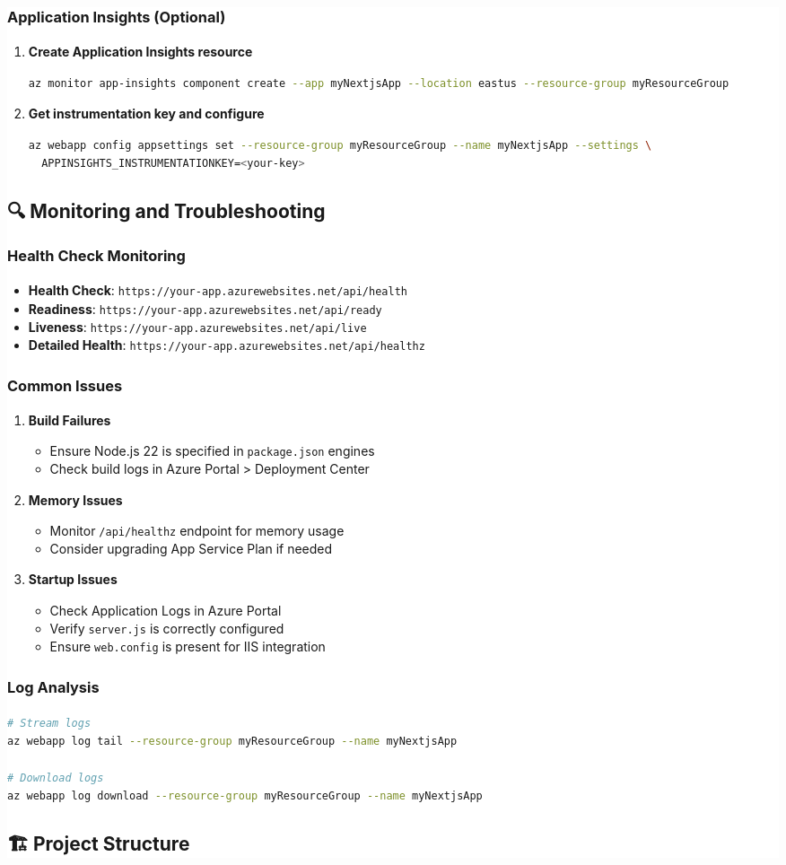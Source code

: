### Application Insights (Optional)

1. **Create Application Insights resource**

   ```bash
   az monitor app-insights component create --app myNextjsApp --location eastus --resource-group myResourceGroup
   ```

2. **Get instrumentation key and configure**
   ```bash
   az webapp config appsettings set --resource-group myResourceGroup --name myNextjsApp --settings \
     APPINSIGHTS_INSTRUMENTATIONKEY=<your-key>
   ```

## 🔍 Monitoring and Troubleshooting

### Health Check Monitoring

- **Health Check**: `https://your-app.azurewebsites.net/api/health`
- **Readiness**: `https://your-app.azurewebsites.net/api/ready`
- **Liveness**: `https://your-app.azurewebsites.net/api/live`
- **Detailed Health**: `https://your-app.azurewebsites.net/api/healthz`

### Common Issues

1. **Build Failures**

   - Ensure Node.js 22 is specified in `package.json` engines
   - Check build logs in Azure Portal > Deployment Center

2. **Memory Issues**

   - Monitor `/api/healthz` endpoint for memory usage
   - Consider upgrading App Service Plan if needed

3. **Startup Issues**
   - Check Application Logs in Azure Portal
   - Verify `server.js` is correctly configured
   - Ensure `web.config` is present for IIS integration

### Log Analysis

```bash
# Stream logs
az webapp log tail --resource-group myResourceGroup --name myNextjsApp

# Download logs
az webapp log download --resource-group myResourceGroup --name myNextjsApp
```

## 🏗️ Project Structure
